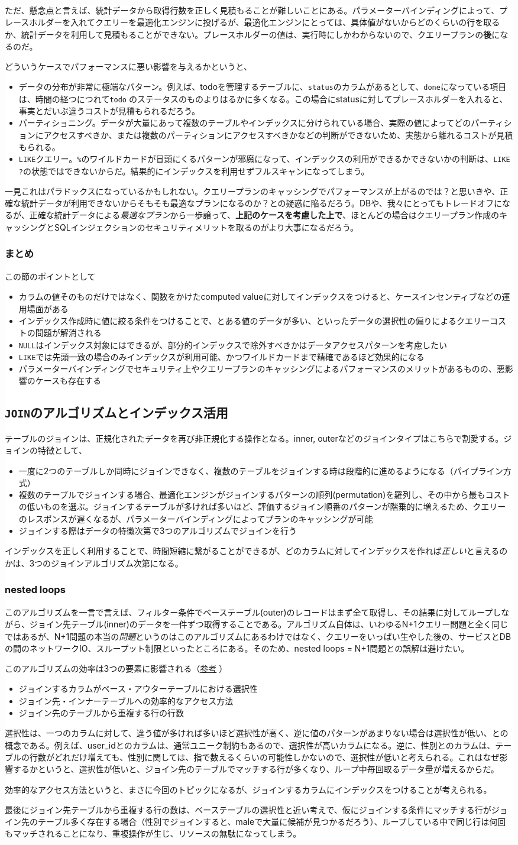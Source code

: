 ただ、懸念点と言えば、統計データから取得行数を正しく見積もることが難しいことにある。パラメーターバインディングによって、プレースホルダーを入れてクエリーを最適化エンジンに投げるが、最適化エンジンにとっては、具体値がないからどのくらいの行を取るか、統計データを利用して見積もることができない。プレースホルダーの値は、実行時にしかわからないので、クエリープランの**後**になるのだ。

どういうケースでパフォーマンスに悪い影響を与えるかというと、
- データの分布が非常に極端なパターン。例えば、todoを管理するテーブルに、`status`のカラムがあるとして、`done`になっている項目は、時間の経つにつれて`todo` のステータスのものよりはるかに多くなる。この場合にstatusに対してプレースホルダーを入れると、事実とだいぶ違うコストが見積もられるだろう。
- パーティショニング。データが大量にあって複数のテーブルやインデックスに分けられている場合、実際の値によってどのパーティションにアクセスすべきか、または複数のパーティションにアクセスすべきかなどの判断ができないため、実態から離れるコストが見積もられる。
- `LIKE`クエリー。`%`のワイルドカードが冒頭にくるパターンが邪魔になって、インデックスの利用ができるかできないかの判断は、`LIKE ?`の状態ではできないからだ。結果的にインデックスを利用せずフルスキャンになってしまう。

一見これはパラドックスになっているかもしれない。クエリープランのキャッシングでパフォーマンスが上がるのでは？と思いきや、正確な統計データが利用できないからそもそも最適なプランになるのか？との疑惑に陥るだろう。DBや、我々にとってもトレードオフになるが、正確な統計データによる*最適なプラン*から一歩譲って、**上記のケースを考慮した上で**、ほとんどの場合はクエリープラン作成のキャッシングとSQLインジェクションのセキュリティメリットを取るのがより大事になるだろう。

### まとめ

この節のポイントとして

- カラムの値そのものだけではなく、関数をかけたcomputed valueに対してインデックスをつけると、ケースインセンティブなどの運用場面がある
- インデックス作成時に値に絞る条件をつけることで、とある値のデータが多い、といったデータの選択性の偏りによるクエリーコストの問題が解消される
- `NULL`はインデックス対象にはできるが、部分的インデックスで除外すべきかはデータアクセスパターンを考慮したい
- `LIKE`では先頭一致の場合のみインデックスが利用可能、かつワイルドカードまで精確であるほど効果的になる
- パラメーターバインディングでセキュリティ上やクエリープランのキャッシングによるパフォーマンスのメリットがあるものの、悪影響のケースも存在する

## `JOIN`のアルゴリズムとインデックス活用

テーブルのジョインは、正規化されたデータを再び非正規化する操作となる。inner, outerなどのジョインタイプはこちらで割愛する。ジョインの特徴として、
- 一度に2つのテーブルしか同時にジョインできなく、複数のテーブルをジョインする時は段階的に進めるようになる（パイプライン方式）
- 複数のテーブルでジョインする場合、最適化エンジンがジョインするパターンの順列(permutation)を羅列し、その中から最もコストの低いものを選ぶ。ジョインするテーブルが多ければ多いほど、評価するジョイン順番のパターンが階乗的に増えるため、クエリーのレスポンスが遅くなるが、パラメーターバインディングによってプランのキャッシングが可能
- ジョインする際はデータの特徴次第で3つのアルゴリズムでジョインを行う

インデックスを正しく利用することで、時間短縮に繋がることができるが、どのカラムに対してインデックスを作れば*正しい*と言えるのかは、3つのジョインアルゴリズム次第になる。

### nested loops

このアルゴリズムを一言で言えば、フィルター条件でベーステーブル(outer)のレコードはまず全て取得し、その結果に対してループしながら、ジョイン先テーブル(inner)のデータを一件ずつ取得することである。アルゴリズム自体は、いわゆるN+1クエリー問題と全く同じではあるが、N+1問題の本当の*問題*というのはこのアルゴリズムにあるわけではなく、クエリーをいっぱい生やした後の、サービスとDBの間のネットワークIO、スループット制限といったところにある。そのため、nested loops = N+1問題との誤解は避けたい。

このアルゴリズムの効率は3つの要素に影響される（[参考](https://postgrespro.com/blog/pgsql/5969618) ）
- ジョインするカラムがベース・アウターテーブルにおける選択性
- ジョイン先・インナーテーブルへの効率的なアクセス方法
- ジョイン先のテーブルから重複する行の行数

選択性は、一つのカラムに対して、違う値が多ければ多いほど選択性が高く、逆に値のパターンがあまりない場合は選択性が低い、との概念である。例えば、user_idとのカラムは、通常ユニーク制約もあるので、選択性が高いカラムになる。逆に、性別とのカラムは、テーブルの行数がどれだけ増えても、性別に関しては、指で数えるくらいの可能性しかないので、選択性が低いと考えられる。これはなぜ影響するかというと、選択性が低いと、ジョイン先のテーブルでマッチする行が多くなり、ループ中毎回取るデータ量が増えるからだ。

効率的なアクセス方法というと、まさに今回のトピックになるが、ジョインするカラムにインデックスをつけることが考えられる。

最後にジョイン先テーブルから重複する行の数は、ベーステーブルの選択性と近い考えで、仮にジョインする条件にマッチする行がジョイン先のテーブル多く存在する場合（性別でジョインすると、maleで大量に候補が見つかるだろう）、ループしている中で同じ行は何回もマッチされることになり、重複操作が生じ、リソースの無駄になってしまう。
